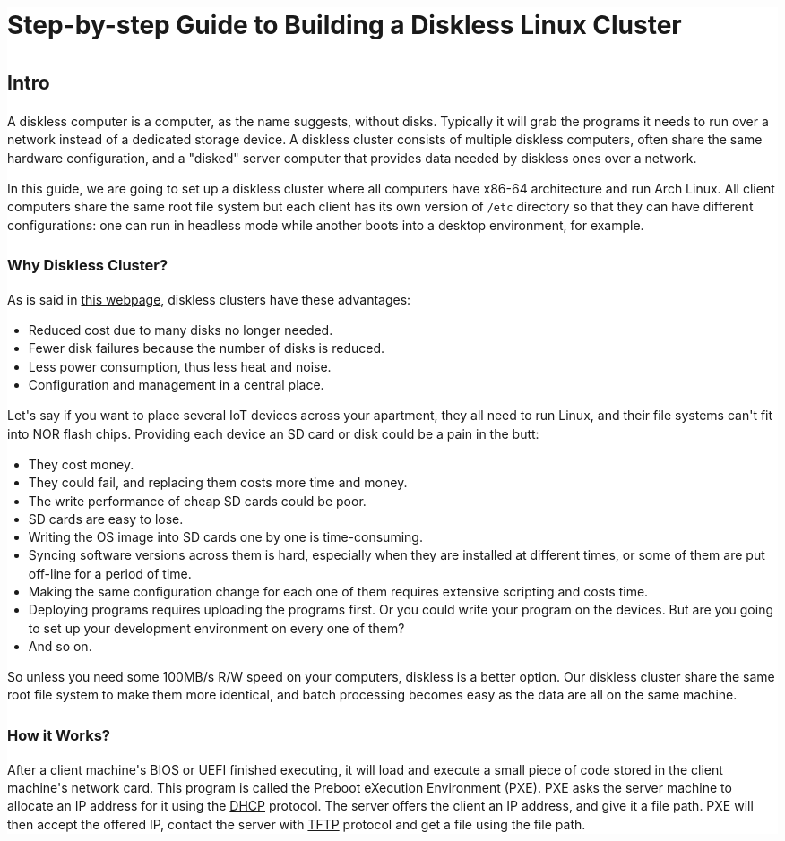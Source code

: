 # Step-by-step Guide to Building a Diskless Linux Cluster

## Intro

A diskless computer is a computer, as the name suggests, without disks. Typically it will grab the programs it needs to run over a network instead of a dedicated storage device. A diskless cluster consists of multiple diskless computers, often share the same hardware configuration, and a "disked" server computer that provides data needed by diskless ones over a network. 

In this guide, we are going to set up a diskless cluster where all computers have x86-64 architecture and run Arch Linux. All client computers share the same root file system but each client has its own version of `/etc` directory so that they can have different configurations: one can run in headless mode while another boots into a desktop environment, for example.

### Why Diskless Cluster?

As is said in [this webpage](https://web.mst.edu/~vojtat/pegasus/administration.htm), diskless clusters have these advantages:

* Reduced cost due to many disks no longer needed.
* Fewer disk failures because the number of disks is reduced.
* Less power consumption, thus less heat and noise.
* Configuration and management in a central place.

Let's say if you want to place several IoT devices across your apartment, they all need to run Linux, and their file systems can't fit into NOR flash chips. Providing each device an SD card or disk could be a pain in the butt:

* They cost money.
* They could fail, and replacing them costs more time and money.
* The write performance of cheap SD cards could be poor.
* SD cards are easy to lose.
* Writing the OS image into SD cards one by one is time-consuming.
* Syncing software versions across them is hard, especially when they are installed at different times, or some of them are put off-line for a period of time.
* Making the same configuration change for each one of them requires extensive scripting and costs time.
* Deploying programs requires uploading the programs first. Or you could write your program on the devices. But are you going to set up your development environment on every one of them?
* And so on.

So unless you need some 100MB/s R/W speed on your computers, diskless is a better option. Our diskless cluster share the same root file system to make them more identical, and batch processing becomes easy as the data are all on the same machine.

### How it Works?

After a client machine's BIOS or UEFI finished executing, it will load and execute a small piece of code  stored in the client machine's network card. This program is called the [Preboot eXecution Environment (PXE)](https://en.wikipedia.org/wiki/Preboot_Execution_Environment). PXE asks the server machine to allocate an IP address for it using the [DHCP](https://en.wikipedia.org/wiki/Dynamic_Host_Configuration_Protocol) protocol. The server offers the client an IP address, and give it a file path. PXE will then accept the offered IP, contact the server with [TFTP](https://en.wikipedia.org/wiki/Trivial_File_Transfer_Protocol) protocol and get a file using the file path.
